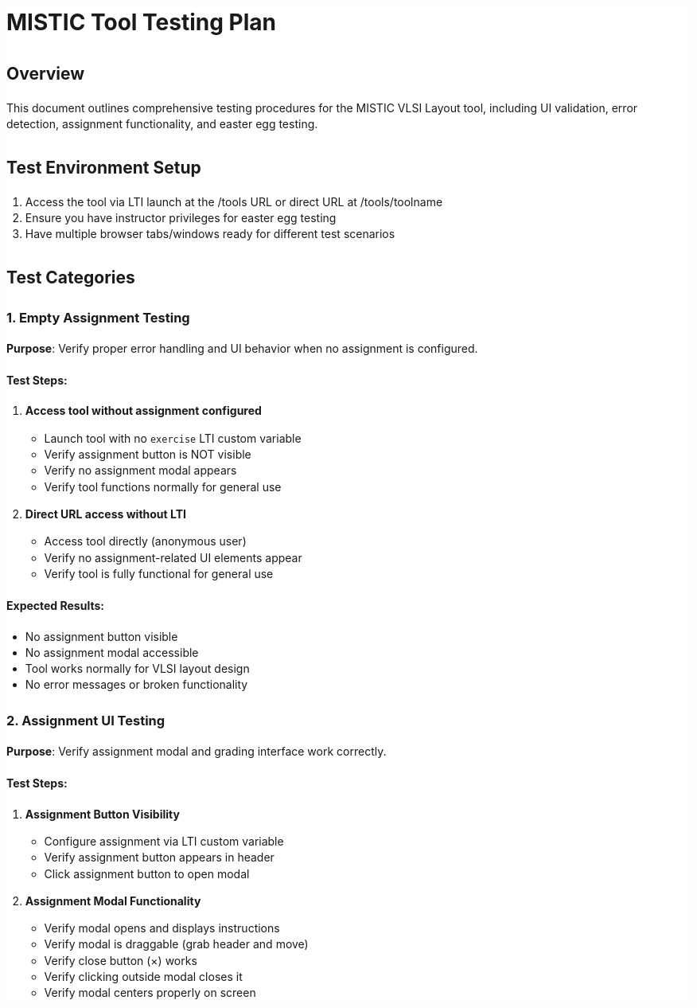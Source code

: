 # MISTIC Tool Testing Plan

## Overview
This document outlines comprehensive testing procedures for the MISTIC VLSI Layout tool, including UI validation, error detection, assignment functionality, and easter egg testing.

## Test Environment Setup
1. Access the tool via LTI launch at the /tools URL or direct URL at /tools/toolname
2. Ensure you have instructor privileges for easter egg testing
3. Have multiple browser tabs/windows ready for different test scenarios

## Test Categories

### 1. Empty Assignment Testing
**Purpose**: Verify proper error handling and UI behavior when no assignment is configured.

#### Test Steps:
1. **Access tool without assignment configured**
   - Launch tool with no `exercise` LTI custom variable
   - Verify assignment button is NOT visible
   - Verify no assignment modal appears
   - Verify tool functions normally for general use

2. **Direct URL access without LTI**
   - Access tool directly (anonymous user)
   - Verify no assignment-related UI elements appear
   - Verify tool is fully functional for general use

#### Expected Results:
- No assignment button visible
- No assignment modal accessible
- Tool works normally for VLSI layout design
- No error messages or broken functionality

### 2. Assignment UI Testing
**Purpose**: Verify assignment modal and grading interface work correctly.

#### Test Steps:
1. **Assignment Button Visibility**
   - Configure assignment via LTI custom variable
   - Verify assignment button appears in header
   - Click assignment button to open modal

2. **Assignment Modal Functionality**
   - Verify modal opens and displays instructions
   - Verify modal is draggable (grab header and move)
   - Verify close button (×) works
   - Verify clicking outside modal closes it
   - Verify modal centers properly on screen
